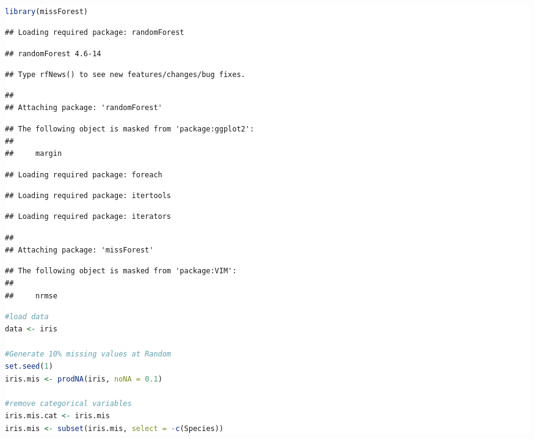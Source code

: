 
```r
library(missForest)
```

```
## Loading required package: randomForest
```

```
## randomForest 4.6-14
```

```
## Type rfNews() to see new features/changes/bug fixes.
```

```
## 
## Attaching package: 'randomForest'
```

```
## The following object is masked from 'package:ggplot2':
## 
##     margin
```

```
## Loading required package: foreach
```

```
## Loading required package: itertools
```

```
## Loading required package: iterators
```

```
## 
## Attaching package: 'missForest'
```

```
## The following object is masked from 'package:VIM':
## 
##     nrmse
```

```r
#load data
data <- iris

#Generate 10% missing values at Random
set.seed(1)
iris.mis <- prodNA(iris, noNA = 0.1)

#remove categorical variables
iris.mis.cat <- iris.mis
iris.mis <- subset(iris.mis, select = -c(Species))
```
